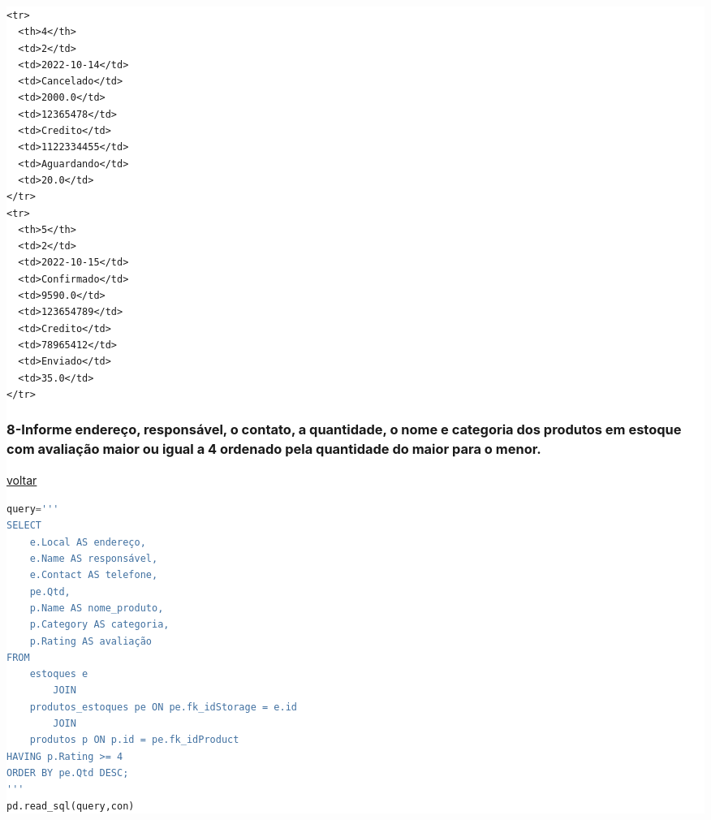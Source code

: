     <tr>
      <th>4</th>
      <td>2</td>
      <td>2022-10-14</td>
      <td>Cancelado</td>
      <td>2000.0</td>
      <td>12365478</td>
      <td>Credito</td>
      <td>1122334455</td>
      <td>Aguardando</td>
      <td>20.0</td>
    </tr>
    <tr>
      <th>5</th>
      <td>2</td>
      <td>2022-10-15</td>
      <td>Confirmado</td>
      <td>9590.0</td>
      <td>123654789</td>
      <td>Credito</td>
      <td>78965412</td>
      <td>Enviado</td>
      <td>35.0</td>
    </tr>
  </tbody>
</table>
</div>



### 8-Informe  endereço, responsável, o contato, a quantidade, o nome e categoria dos produtos em estoque com avaliação maior ou igual a 4 ordenado pela quantidade do maior para o menor.
<a id="ancora5.10"></a>
[voltar](#ancora)


```python
query='''
SELECT 
    e.Local AS endereço,
    e.Name AS responsável,
    e.Contact AS telefone,
    pe.Qtd,
    p.Name AS nome_produto,
    p.Category AS categoria,
    p.Rating AS avaliação
FROM
    estoques e
        JOIN
    produtos_estoques pe ON pe.fk_idStorage = e.id
        JOIN
    produtos p ON p.id = pe.fk_idProduct
HAVING p.Rating >= 4
ORDER BY pe.Qtd DESC;
'''
pd.read_sql(query,con)
```
